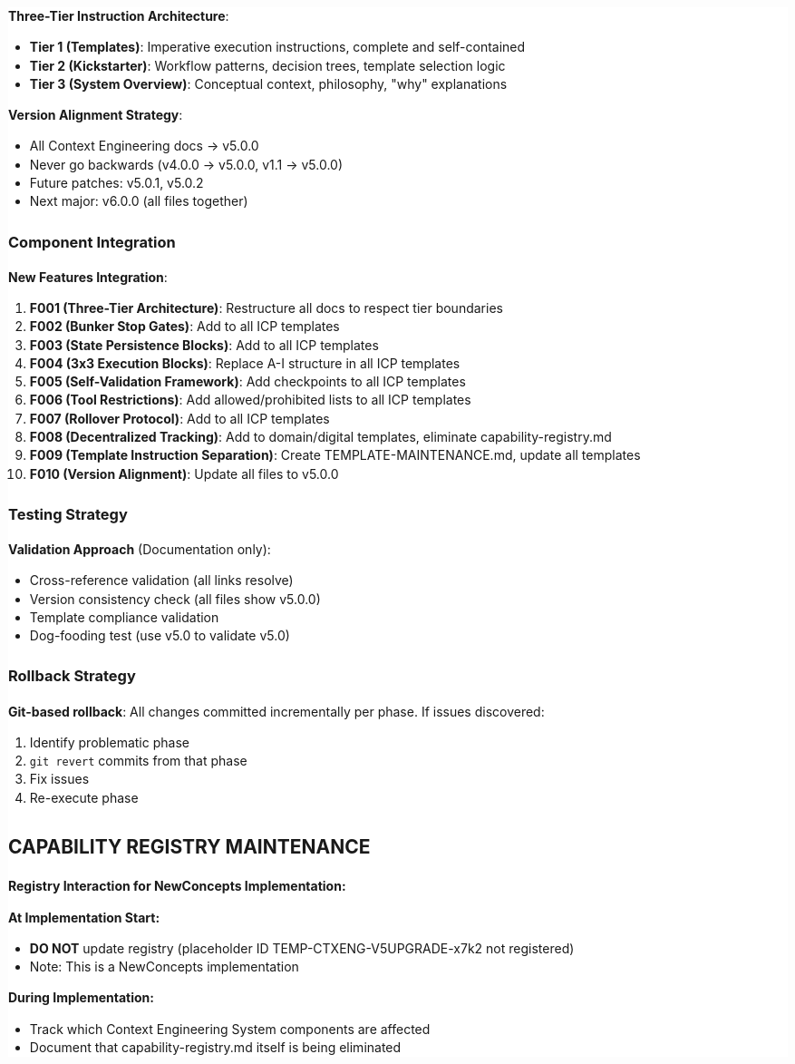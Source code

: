 **Three-Tier Instruction Architecture**:
- **Tier 1 (Templates)**: Imperative execution instructions, complete and self-contained
- **Tier 2 (Kickstarter)**: Workflow patterns, decision trees, template selection logic
- **Tier 3 (System Overview)**: Conceptual context, philosophy, "why" explanations

**Version Alignment Strategy**:
- All Context Engineering docs → v5.0.0
- Never go backwards (v4.0.0 → v5.0.0, v1.1 → v5.0.0)
- Future patches: v5.0.1, v5.0.2
- Next major: v6.0.0 (all files together)

### **Component Integration**

**New Features Integration**:
1. **F001 (Three-Tier Architecture)**: Restructure all docs to respect tier boundaries
2. **F002 (Bunker Stop Gates)**: Add to all ICP templates
3. **F003 (State Persistence Blocks)**: Add to all ICP templates
4. **F004 (3x3 Execution Blocks)**: Replace A-I structure in all ICP templates
5. **F005 (Self-Validation Framework)**: Add checkpoints to all ICP templates
6. **F006 (Tool Restrictions)**: Add allowed/prohibited lists to all ICP templates
7. **F007 (Rollover Protocol)**: Add to all ICP templates
8. **F008 (Decentralized Tracking)**: Add to domain/digital templates, eliminate capability-registry.md
9. **F009 (Template Instruction Separation)**: Create TEMPLATE-MAINTENANCE.md, update all templates
10. **F010 (Version Alignment)**: Update all files to v5.0.0

### **Testing Strategy**

**Validation Approach** (Documentation only):
- Cross-reference validation (all links resolve)
- Version consistency check (all files show v5.0.0)
- Template compliance validation
- Dog-fooding test (use v5.0 to validate v5.0)

### **Rollback Strategy**

**Git-based rollback**: All changes committed incrementally per phase. If issues discovered:
1. Identify problematic phase
2. `git revert` commits from that phase
3. Fix issues
4. Re-execute phase

## **CAPABILITY REGISTRY MAINTENANCE**

**Registry Interaction for NewConcepts Implementation:**

**At Implementation Start:**
- **DO NOT** update registry (placeholder ID TEMP-CTXENG-V5UPGRADE-x7k2 not registered)
- Note: This is a NewConcepts implementation

**During Implementation:**
- Track which Context Engineering System components are affected
- Document that capability-registry.md itself is being eliminated
